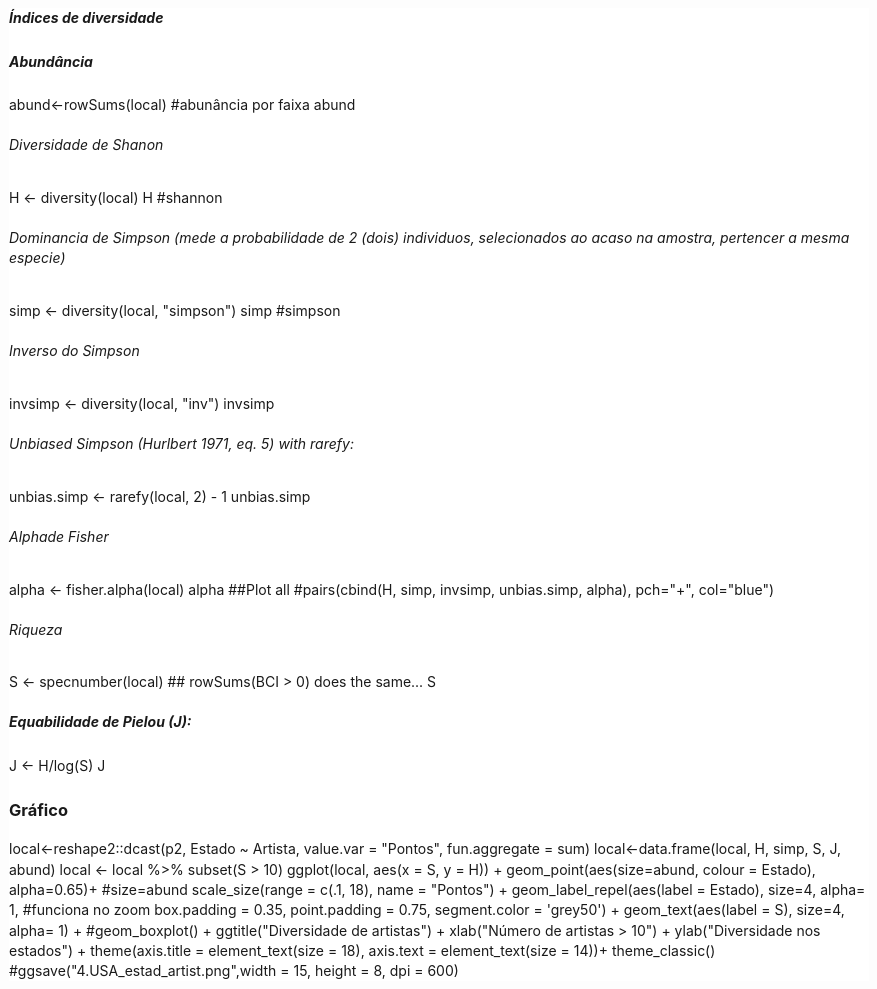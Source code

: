 ##### Índices de diversidade
##### Abundância
abund<-rowSums(local) #abunância por faixa
abund
###### Diversidade de Shanon
H <- diversity(local)
H #shannon
###### Dominancia de Simpson (mede a probabilidade de 2 (dois) individuos, selecionados ao acaso na amostra, pertencer a mesma especie)
simp <- diversity(local, "simpson")
simp #simpson
###### Inverso do Simpson
invsimp <- diversity(local, "inv")
invsimp 
###### Unbiased Simpson (Hurlbert 1971, eq. 5) with rarefy:
unbias.simp <- rarefy(local, 2) - 1
unbias.simp
###### Alphade Fisher
alpha <- fisher.alpha(local)
alpha
##Plot all
#pairs(cbind(H, simp, invsimp, unbias.simp, alpha), pch="+", col="blue")
###### Riqueza
S <- specnumber(local) ## rowSums(BCI > 0) does the same...
S
##### Equabilidade de Pielou (J):
J <- H/log(S)
J

### Gráfico
local<-reshape2::dcast(p2, Estado ~ Artista, value.var = "Pontos", fun.aggregate = sum)
local<-data.frame(local, H, simp, S, J, abund)
local <- local %>%   subset(S > 10)
ggplot(local, aes(x = S, y = H)) + 
  geom_point(aes(size=abund, colour = Estado), alpha=0.65)+ #size=abund
  scale_size(range = c(.1, 18), name = "Pontos") +
  geom_label_repel(aes(label = Estado), size=4, alpha= 1, #funciona no zoom
                   box.padding   = 0.35, 
                   point.padding = 0.75,
                   segment.color = 'grey50') +
  geom_text(aes(label = S), size=4, alpha= 1) +
  #geom_boxplot() +
  ggtitle("Diversidade de artistas") +
  xlab("Número de artistas > 10") +
  ylab("Diversidade nos estados") + 
  theme(axis.title = element_text(size = 18), axis.text = element_text(size = 14))+
  theme_classic()
#ggsave("4.USA_estad_artist.png",width = 15, height = 8, dpi = 600)
